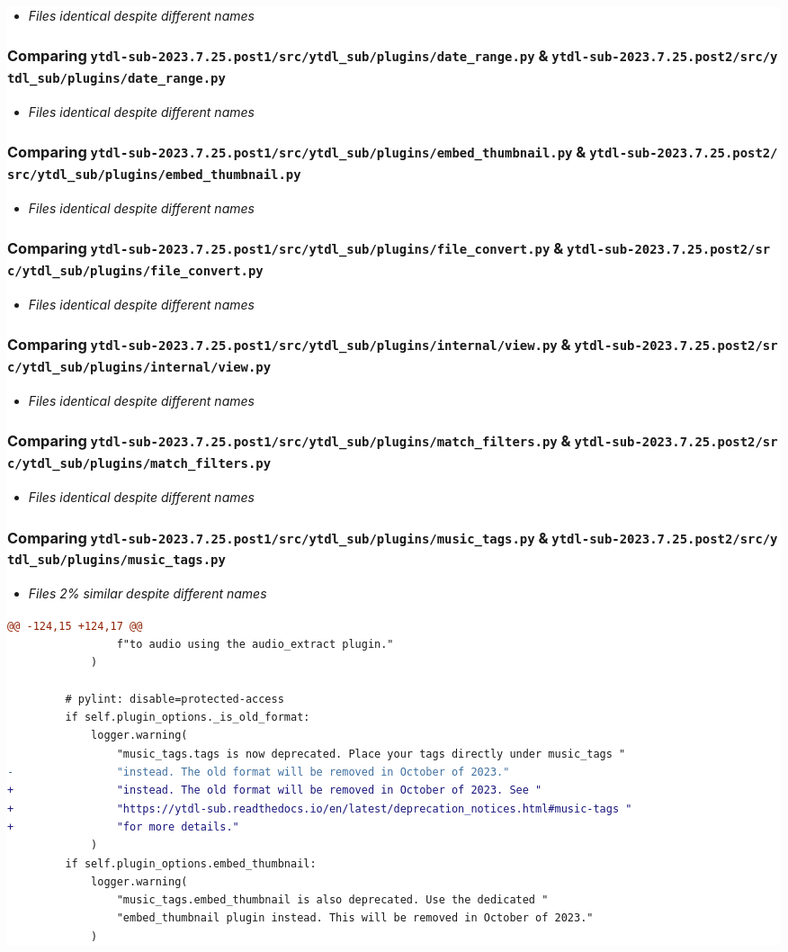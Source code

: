  * *Files identical despite different names*

### Comparing `ytdl-sub-2023.7.25.post1/src/ytdl_sub/plugins/date_range.py` & `ytdl-sub-2023.7.25.post2/src/ytdl_sub/plugins/date_range.py`

 * *Files identical despite different names*

### Comparing `ytdl-sub-2023.7.25.post1/src/ytdl_sub/plugins/embed_thumbnail.py` & `ytdl-sub-2023.7.25.post2/src/ytdl_sub/plugins/embed_thumbnail.py`

 * *Files identical despite different names*

### Comparing `ytdl-sub-2023.7.25.post1/src/ytdl_sub/plugins/file_convert.py` & `ytdl-sub-2023.7.25.post2/src/ytdl_sub/plugins/file_convert.py`

 * *Files identical despite different names*

### Comparing `ytdl-sub-2023.7.25.post1/src/ytdl_sub/plugins/internal/view.py` & `ytdl-sub-2023.7.25.post2/src/ytdl_sub/plugins/internal/view.py`

 * *Files identical despite different names*

### Comparing `ytdl-sub-2023.7.25.post1/src/ytdl_sub/plugins/match_filters.py` & `ytdl-sub-2023.7.25.post2/src/ytdl_sub/plugins/match_filters.py`

 * *Files identical despite different names*

### Comparing `ytdl-sub-2023.7.25.post1/src/ytdl_sub/plugins/music_tags.py` & `ytdl-sub-2023.7.25.post2/src/ytdl_sub/plugins/music_tags.py`

 * *Files 2% similar despite different names*

```diff
@@ -124,15 +124,17 @@
                 f"to audio using the audio_extract plugin."
             )
 
         # pylint: disable=protected-access
         if self.plugin_options._is_old_format:
             logger.warning(
                 "music_tags.tags is now deprecated. Place your tags directly under music_tags "
-                "instead. The old format will be removed in October of 2023."
+                "instead. The old format will be removed in October of 2023. See "
+                "https://ytdl-sub.readthedocs.io/en/latest/deprecation_notices.html#music-tags "
+                "for more details."
             )
         if self.plugin_options.embed_thumbnail:
             logger.warning(
                 "music_tags.embed_thumbnail is also deprecated. Use the dedicated "
                 "embed_thumbnail plugin instead. This will be removed in October of 2023."
             )
```
